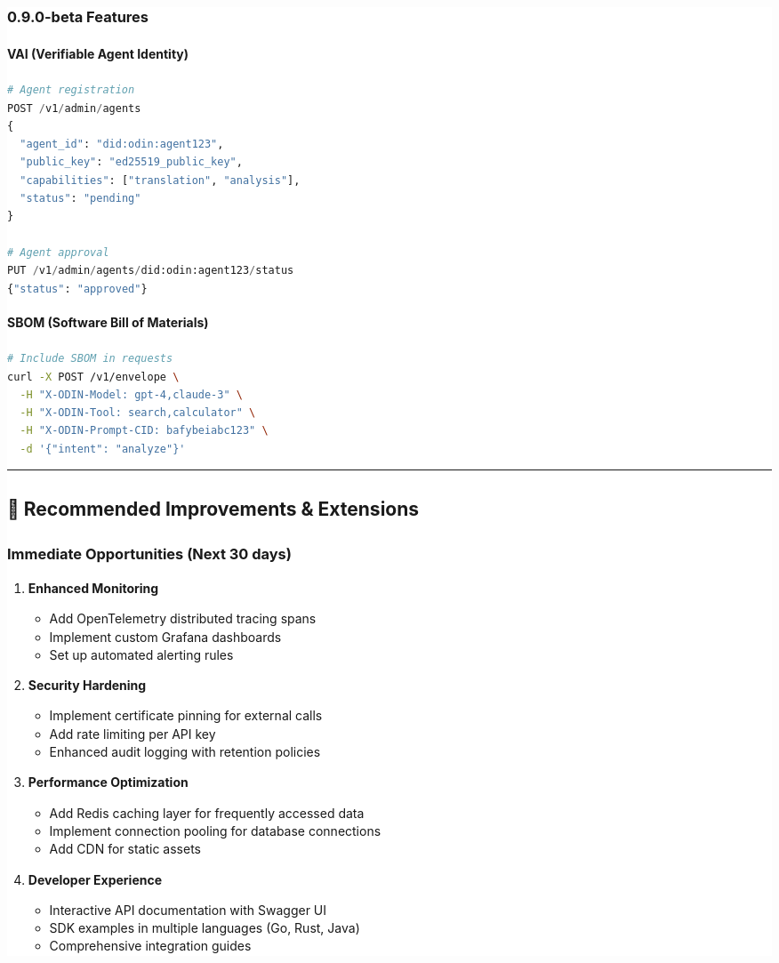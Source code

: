 ### 0.9.0-beta Features

#### VAI (Verifiable Agent Identity)
```python
# Agent registration
POST /v1/admin/agents
{
  "agent_id": "did:odin:agent123",
  "public_key": "ed25519_public_key",
  "capabilities": ["translation", "analysis"],
  "status": "pending"
}

# Agent approval
PUT /v1/admin/agents/did:odin:agent123/status
{"status": "approved"}
```

#### SBOM (Software Bill of Materials)
```bash
# Include SBOM in requests
curl -X POST /v1/envelope \
  -H "X-ODIN-Model: gpt-4,claude-3" \
  -H "X-ODIN-Tool: search,calculator" \
  -H "X-ODIN-Prompt-CID: bafybeiabc123" \
  -d '{"intent": "analyze"}'
```

---

## 🔄 Recommended Improvements & Extensions

### Immediate Opportunities (Next 30 days)

1. **Enhanced Monitoring**
   - Add OpenTelemetry distributed tracing spans
   - Implement custom Grafana dashboards
   - Set up automated alerting rules

2. **Security Hardening**
   - Implement certificate pinning for external calls
   - Add rate limiting per API key
   - Enhanced audit logging with retention policies

3. **Performance Optimization**
   - Add Redis caching layer for frequently accessed data
   - Implement connection pooling for database connections
   - Add CDN for static assets

4. **Developer Experience**
   - Interactive API documentation with Swagger UI
   - SDK examples in multiple languages (Go, Rust, Java)
   - Comprehensive integration guides
